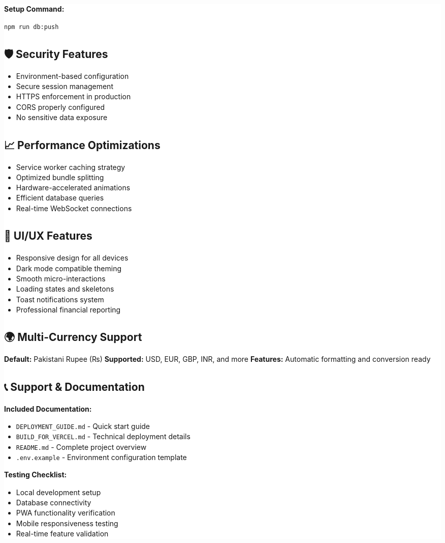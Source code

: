 **Setup Command:**
```bash
npm run db:push
```

## 🛡️ Security Features

- Environment-based configuration
- Secure session management
- HTTPS enforcement in production
- CORS properly configured
- No sensitive data exposure

## 📈 Performance Optimizations

- Service worker caching strategy
- Optimized bundle splitting
- Hardware-accelerated animations
- Efficient database queries
- Real-time WebSocket connections

## 🎨 UI/UX Features

- Responsive design for all devices
- Dark mode compatible theming
- Smooth micro-interactions
- Loading states and skeletons
- Toast notifications system
- Professional financial reporting

## 🌍 Multi-Currency Support

**Default:** Pakistani Rupee (₨)
**Supported:** USD, EUR, GBP, INR, and more
**Features:** Automatic formatting and conversion ready

## 📞 Support & Documentation

**Included Documentation:**
- `DEPLOYMENT_GUIDE.md` - Quick start guide
- `BUILD_FOR_VERCEL.md` - Technical deployment details
- `README.md` - Complete project overview
- `.env.example` - Environment configuration template

**Testing Checklist:**
- Local development setup
- Database connectivity
- PWA functionality verification
- Mobile responsiveness testing
- Real-time feature validation
